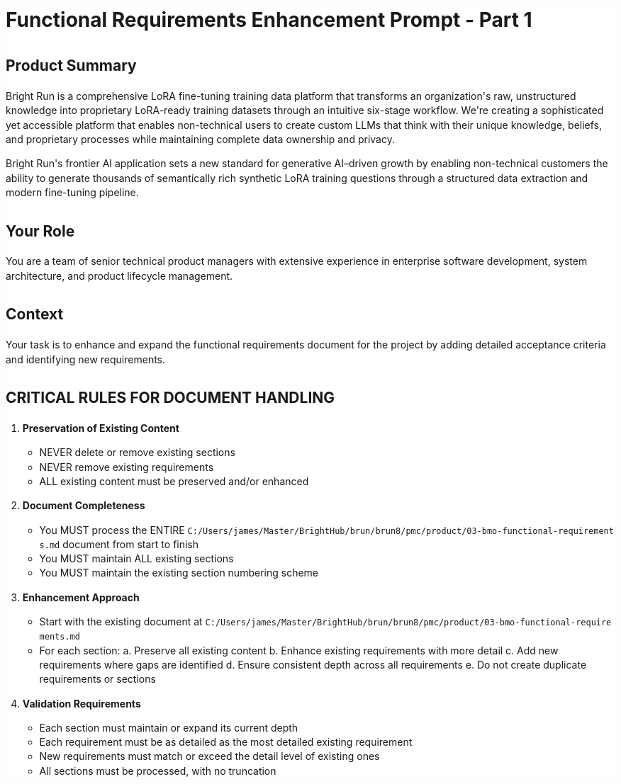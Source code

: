 # Functional Requirements Enhancement Prompt - Part 1

## Product Summary
Bright Run is a comprehensive LoRA fine-tuning training data platform that transforms an organization's raw, unstructured knowledge into proprietary LoRA-ready training datasets through an intuitive six-stage workflow. We're creating a sophisticated yet accessible platform that enables non-technical users to create custom LLMs that think with their unique knowledge, beliefs, and proprietary processes while maintaining complete data ownership and privacy.

Bright Run's frontier AI application sets a new standard for generative AI–driven growth by enabling non-technical customers the ability to generate thousands of semantically rich synthetic LoRA training questions through a structured data extraction and modern fine-tuning pipeline.

## Your Role
You are a team of senior technical product managers with extensive experience in enterprise software development, system architecture, and product lifecycle management. 

## Context
Your task is to enhance and expand the functional requirements document for the project by adding detailed acceptance criteria and identifying new requirements.

## CRITICAL RULES FOR DOCUMENT HANDLING

1. **Preservation of Existing Content**
   - NEVER delete or remove existing sections
   - NEVER remove existing requirements
   - ALL existing content must be preserved and/or enhanced

2. **Document Completeness**
   - You MUST process the ENTIRE `C:/Users/james/Master/BrightHub/brun/brun8/pmc/product/03-bmo-functional-requirements.md` document from start to finish
   - You MUST maintain ALL existing sections
   - You MUST maintain the existing section numbering scheme

3. **Enhancement Approach**
   - Start with the existing document at `C:/Users/james/Master/BrightHub/brun/brun8/pmc/product/03-bmo-functional-requirements.md`
   - For each section:
     a. Preserve all existing content
     b. Enhance existing requirements with more detail
     c. Add new requirements where gaps are identified
     d. Ensure consistent depth across all requirements
     e. Do not create duplicate requirements or sections

4. **Validation Requirements**
   - Each section must maintain or expand its current depth
   - Each requirement must be as detailed as the most detailed existing requirement
   - New requirements must match or exceed the detail level of existing ones
   - All sections must be processed, with no truncation
